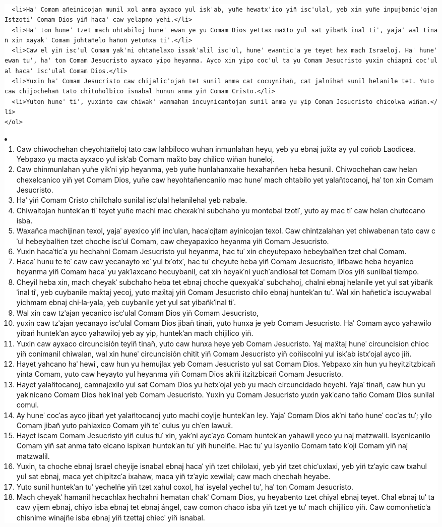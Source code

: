       <li>Haˈ Comam an̈einicojan munil xol anma ayxaco yul iskˈab, yun̈e hewatxˈico yin̈ iscˈulal, yeb xin yun̈e inpujbanicˈojan Istzotiˈ Comam Dios yin̈ hacaˈ caw yelapno yehi.</li>
      <li>Haˈ ton huneˈ tzet mach ohtabiloj huneˈ ewan ye yu Comam Dios yettax maẍto yul sat yiban̈kˈinal tiˈ, yajaˈ wal tinan̈ xin xayakˈ Comam johtan̈elo han̈on̈ yeton̈xa tiˈ.</li>
      <li>Caw el yin̈ iscˈul Comam yakˈni ohtan̈elaxo issakˈalil iscˈul, huneˈ ewanticˈa ye teyet hex mach Israeloj. Haˈ huneˈ ewan tuˈ, haˈ ton Comam Jesucristo ayxaco yipo heyanma. Ayco xin yipo cocˈul ta yu Comam Jesucristo yuxin chiapni cocˈulal hacaˈ iscˈulal Comam Dios.</li>
      <li>Yuxin haˈ Comam Jesucristo caw chijalicˈojan̈ tet sunil anma cat cocuynihan̈, cat jalnihan̈ sunil helanile tet. Yuto caw chijochehan̈ tato chitoholbico isnabal hunun anma yin̈ Comam Cristo.</li>
      <li>Yuton huneˈ tiˈ, yuxinto caw chiwakˈ wanmahan incuynicantojan sunil anma yu yip Comam Jesucristo chicolwa win̈an.</li>
    </ol>
  </li>
  <li>
    <ol>
      <li>Caw chiwochehan cheyohtan̈eloj tato caw lahbiloco wuhan inmunlahan heyu, yeb yu ebnaj juẍta ay yul con̈ob Laodicea. Yebpaxo yu macta ayxaco yul iskˈab Comam maẍto bay chilico win̈an huneloj.</li>
      <li>Caw chinmunlahan yun̈e yikˈni yip heyanma, yeb yun̈e hunlahanxan̈e hexahann̈en heba hesunil. Chiwochehan caw helan chexelcanico yin̈ yet Comam Dios, yun̈e caw heyohtan̈encanilo mac huneˈ mach ohtabilo yet yalan̈tocanoj, haˈ ton xin Comam Jesucristo.</li>
      <li>Haˈ yin̈ Comam Cristo chiilchalo sunilal iscˈulal helanilehal yeb nabale.</li>
      <li>Chiwaltojan huntekˈan tiˈ teyet yun̈e machi mac chexakˈni subchaho yu montebal tzotiˈ, yuto ay mac tiˈ caw helan chutecano isba.</li>
      <li>Waxan̈ca machijinan texol, yajaˈ ayexico yin̈ incˈulan, hacaˈojtam ayinicojan texol. Caw chintzalahan yet chiwabenan tato caw cˈul hebeybaln̈en tzet choche iscˈul Comam, caw cheyapaxico heyanma yin̈ Comam Jesucristo.</li>
      <li>Yuxin hacaˈticˈa yu hechahni Comam Jesucristo yul heyanma, hac tuˈ xin cheyutepaxo hebeybaln̈en tzet chal Comam.</li>
      <li>Hacaˈ hunu te teˈ caw caw yecanayto xeˈ yul txˈotxˈ, hac tuˈ cheyute heba yin̈ Comam Jesucristo, lin̈bawe heba heyanico heyanma yin̈ Comam hacaˈ yu yakˈlaxcano hecuybanil, cat xin heyakˈni yuchˈandiosal tet Comam Dios yin̈ sunilbal tiempo.</li>
      <li>Cheyil heba xin, mach cheyakˈ subchaho heba tet ebnaj choche quexyakˈaˈ subchahoj, chalni ebnaj helanile yet yul sat yiban̈kˈinal tiˈ, yeb cuybanile maẍtaj yecoj, yuto maẍtaj yin̈ Comam Jesucristo chilo ebnaj huntekˈan tuˈ. Wal xin han̈eticˈa iscuywabal yichmam ebnaj chi‑la‑yala, yeb cuybanile yet yul sat yiban̈kˈinal tiˈ.</li>
      <li>Wal xin caw tzˈajan yecanico iscˈulal Comam Dios yin̈ Comam Jesucristo,</li>
      <li>yuxin caw tzˈajan yecanayo iscˈulal Comam Dios jiban̈ tinan̈, yuto hunxa je yeb Comam Jesucristo. Haˈ Comam ayco yahawilo yiban̈ huntekˈan ayco yahawiloj yeb ay yip, huntekˈan mach chijilico yin̈.</li>
      <li>Yuxin caw ayxaco circuncisión teyin̈ tinan̈, yuto caw hunxa heye yeb Comam Jesucristo. Yaj maẍtaj huneˈ circuncisíon chioc yin̈ conimanil chiwalan, wal xin huneˈ circuncisión chitit yin̈ Comam Jesucristo yin̈ con̈iscolni yul iskˈab istxˈojal ayco jin̈.</li>
      <li>Hayet yahcano haˈ hewiˈ, caw hun yu hemujlax yeb Comam Jesucristo yul sat Comam Dios. Yebpaxo xin hun yu heyitzitzbican̈ yinta Comam, yuto caw heyayto yul heyanma yin̈ Comam Dios akˈn̈i itzitzbican̈ Comam Jesucristo.</li>
      <li>Hayet yalan̈tocanoj, camnajexilo yul sat Comam Dios yu hetxˈojal yeb yu mach circuncidado heyehi. Yajaˈ tinan̈, caw hun yu yakˈnicano Comam Dios hekˈinal yeb Comam Jesucristo. Yuxin yu Comam Jesucristo yuxin yakˈcano tan̈o Comam Dios sunilal comul.</li>
      <li>Ay huneˈ cocˈas ayco jiban̈ yet yalan̈tocanoj yuto machi coyije huntekˈan ley. Yajaˈ Comam Dios akˈni tan̈o huneˈ cocˈas tuˈ; yilo Comam jiban̈ yuto pahlaxico Comam yin̈ teˈ culus yu chˈen lawuẍ.</li>
      <li>Hayet iscam Comam Jesucristo yin̈ culus tuˈ xin, yakˈni aycˈayo Comam huntekˈan yahawil yeco yu naj matzwalil. Isyenicanilo Comam yin̈ sat anma tato elcano ispixan huntekˈan tuˈ yin̈ huneln̈e. Hac tuˈ yu isyenilo Comam tato kˈoji Comam yin̈ naj matzwalil.</li>
      <li>Yuxin, ta choche ebnaj Israel cheyije isnabal ebnaj hacaˈ yin̈ tzet chilolaxi, yeb yin̈ tzet chicˈuxlaxi, yeb yin̈ tzˈayic caw txahul yul sat ebnaj, maca yet chipitzcˈa ixahaw, maca yin̈ tzˈayic xewilal; caw mach chechah heyabe.</li>
      <li>Yuto sunil huntekˈan tuˈ yecheln̈e yin̈ tzet xahul coxol, haˈ isyelal yechel tuˈ, haˈ ton Comam Jesucristo.</li>
      <li>Mach cheyakˈ hamanil hecachlax hechahni hematan chakˈ Comam Dios, yu heyabento tzet chiyal ebnaj teyet. Chal ebnaj tuˈ ta caw yijem ebnaj, chiyo isba ebnaj tet ebnaj ángel, caw comon chaco isba yin̈ tzet ye tuˈ mach chijilico yin̈. Caw comonn̈eticˈa chisnime winajn̈e isba ebnaj yin̈ tzettaj chiecˈ yin̈ isnabal.</li>